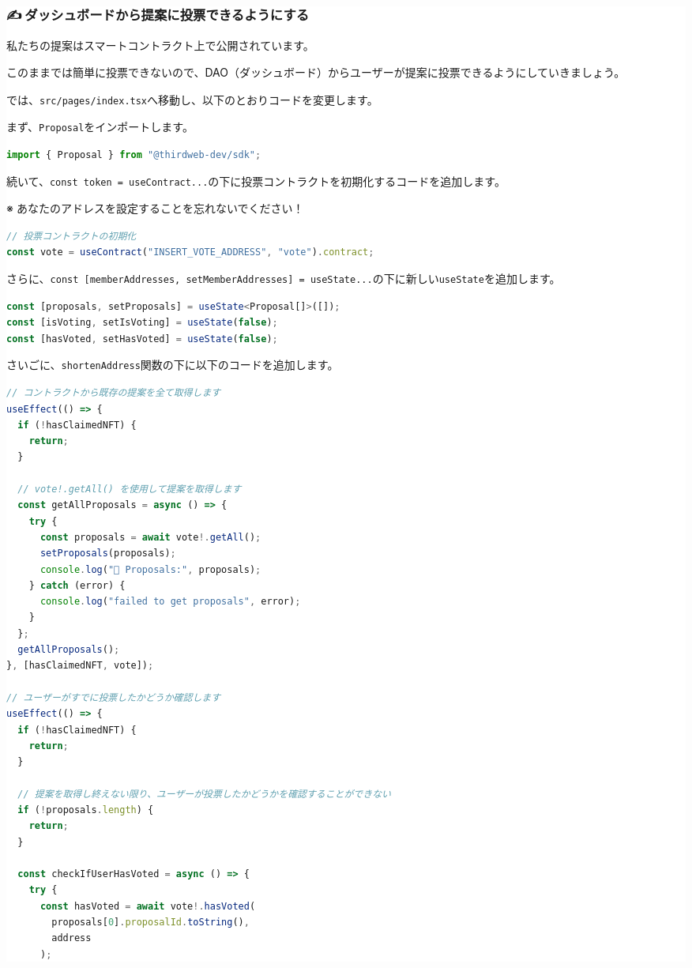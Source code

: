 ### ✍️ ダッシュボードから提案に投票できるようにする

私たちの提案はスマートコントラクト上で公開されています。

このままでは簡単に投票できないので、DAO（ダッシュボード）からユーザーが提案に投票できるようにしていきましょう。

では、`src/pages/index.tsx`へ移動し、以下のとおりコードを変更します。

まず、`Proposal`をインポートします。

```ts
import { Proposal } from "@thirdweb-dev/sdk";
```

続いて、`const token = useContract...`の下に投票コントラクトを初期化するコードを追加します。

※ あなたのアドレスを設定することを忘れないでください！

```ts
// 投票コントラクトの初期化
const vote = useContract("INSERT_VOTE_ADDRESS", "vote").contract;
```

さらに、`const [memberAddresses, setMemberAddresses] = useState...`の下に新しい`useState`を追加します。

```ts
const [proposals, setProposals] = useState<Proposal[]>([]);
const [isVoting, setIsVoting] = useState(false);
const [hasVoted, setHasVoted] = useState(false);
```

さいごに、`shortenAddress`関数の下に以下のコードを追加します。

```ts
// コントラクトから既存の提案を全て取得します
useEffect(() => {
  if (!hasClaimedNFT) {
    return;
  }

  // vote!.getAll() を使用して提案を取得します
  const getAllProposals = async () => {
    try {
      const proposals = await vote!.getAll();
      setProposals(proposals);
      console.log("🌈 Proposals:", proposals);
    } catch (error) {
      console.log("failed to get proposals", error);
    }
  };
  getAllProposals();
}, [hasClaimedNFT, vote]);

// ユーザーがすでに投票したかどうか確認します
useEffect(() => {
  if (!hasClaimedNFT) {
    return;
  }

  // 提案を取得し終えない限り、ユーザーが投票したかどうかを確認することができない
  if (!proposals.length) {
    return;
  }

  const checkIfUserHasVoted = async () => {
    try {
      const hasVoted = await vote!.hasVoted(
        proposals[0].proposalId.toString(),
        address
      );
```